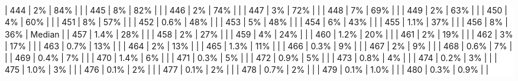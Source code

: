 | 444 | 2% | 84% |  |
| 445 | 8% | 82% |  |
| 446 | 2% | 74% |  |
| 447 | 3% | 72% |  |
| 448 | 7% | 69% |  |
| 449 | 2% | 63% |  |
| 450 | 4% | 60% |  |
| 451 | 8% | 57% |  |
| 452 | 0.6% | 48% |  |
| 453 | 5% | 48% |  |
| 454 | 6% | 43% |  |
| 455 | 1.1% | 37% |  |
| 456 | 8% | 36% | Median |
| 457 | 1.4% | 28% |  |
| 458 | 2% | 27% |  |
| 459 | 4% | 24% |  |
| 460 | 1.2% | 20% |  |
| 461 | 2% | 19% |  |
| 462 | 3% | 17% |  |
| 463 | 0.7% | 13% |  |
| 464 | 2% | 13% |  |
| 465 | 1.3% | 11% |  |
| 466 | 0.3% | 9% |  |
| 467 | 2% | 9% |  |
| 468 | 0.6% | 7% |  |
| 469 | 0.4% | 7% |  |
| 470 | 1.4% | 6% |  |
| 471 | 0.3% | 5% |  |
| 472 | 0.9% | 5% |  |
| 473 | 0.8% | 4% |  |
| 474 | 0.2% | 3% |  |
| 475 | 1.0% | 3% |  |
| 476 | 0.1% | 2% |  |
| 477 | 0.1% | 2% |  |
| 478 | 0.7% | 2% |  |
| 479 | 0.1% | 1.0% |  |
| 480 | 0.3% | 0.9% |  |
